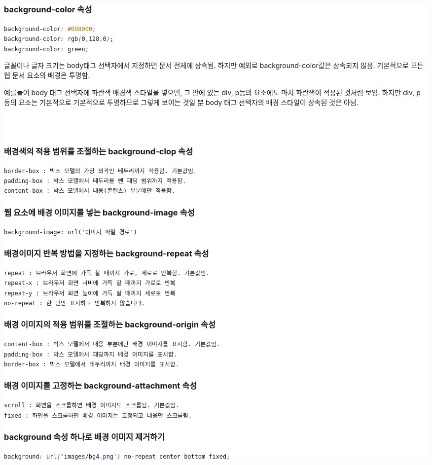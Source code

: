 ### background-color 속성
```css
background-color: #008000;
background-color: rgb(0,128,0);
background-color: green;
```
글꼴이나 글자 크기는 body태그 선택자에서 지정하면 문서 전체에 상속됨. 하지만 예외로 background-color값은 상속되지 않음. 기본적으로 모든 웹 문서 요소의 배경은 투명함.

예를들어 body 태그 선택자에 파란색 배경색 스타일을 넣으면, 그 안에 있는 div, p등의 요소에도 마치 파란색이 적용된 것처럼 보임. 하지만 div, p 등의 요소는 기본적으로 기본적으로 투명하므로 그렇게 보이는 것일 뿐 body 태그 선택자의 배경 스타일이 상속된 것은 아님.

<br>
<br>

### 배경색의 적용 범위를 조절하는 background-clop 속성
```
border-box : 박스 모델의 가장 외곽인 테두리까지 적용함. 기본값임.
padding-box : 박스 모델에서 테두리를 뺀 패딩 범위까지 적용함.
content-box : 박스 모델에서 내용(콘텐츠) 부분에만 적용함.
```

### 웹 요소에 배경 이미지를 넣는 background-image 속성
```
background-image: url('이미지 파일 경로')
```

### 배경이미지 반복 방법을 지정하는 background-repeat 속성
```
repeat : 브라우저 화면에 가득 찰 때까지 가로, 세로로 반복함. 기본값임.
repeat-x : 브라우저 화면 너비에 가득 찰 때까지 가로로 반복
repeat-y : 브라우저 화면 높이에 가득 찰 때까지 세로로 반복
no-repeat : 한 번만 표시하고 반복하지 않습니다.
```

### 배경 이미지의 적용 범위를 조절하는 background-origin 속성
```
content-box : 박스 모델에서 내용 부분에만 배경 이미지를 표시함. 기본값임.
padding-box : 박스 모델에서 패딩까지 배경 이미지를 표시함.
border-box : 박스 모델에서 테두리까지 배경 이미지를 표시함.
```

### 배경 이미지를 고정하는 background-attachment 속성
```
scroll : 화면을 스크롤하면 배경 이미지도 스크롤됨. 기본값임.
fixed : 화면을 스크롤하면 배경 이미지는 고정되고 내용만 스크롤됨.
```

### background 속성 하나로 배경 이미지 제거하기
```css
background: url('images/bg4.png') no-repeat center bottom fixed;
```
